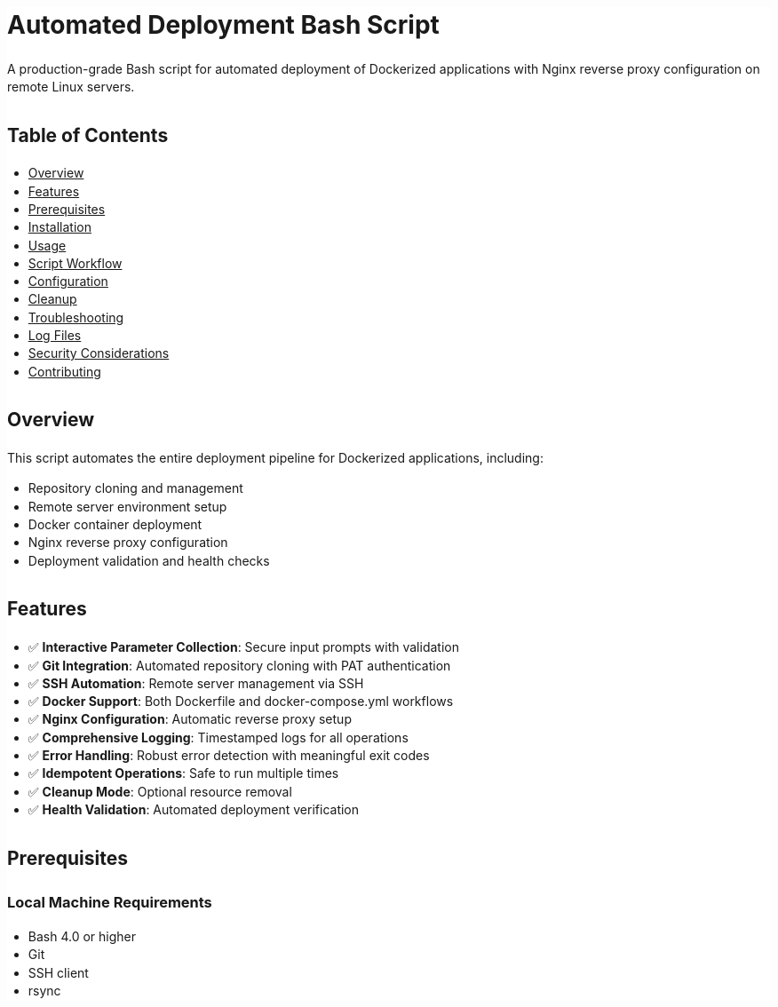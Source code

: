 # Automated Deployment Bash Script

A production-grade Bash script for automated deployment of Dockerized applications with Nginx reverse proxy configuration on remote Linux servers.

## Table of Contents

- [Overview](#overview)
- [Features](#features)
- [Prerequisites](#prerequisites)
- [Installation](#installation)
- [Usage](#usage)
- [Script Workflow](#script-workflow)
- [Configuration](#configuration)
- [Cleanup](#cleanup)
- [Troubleshooting](#troubleshooting)
- [Log Files](#log-files)
- [Security Considerations](#security-considerations)
- [Contributing](#contributing)

## Overview

This script automates the entire deployment pipeline for Dockerized applications, including:
- Repository cloning and management
- Remote server environment setup
- Docker container deployment
- Nginx reverse proxy configuration
- Deployment validation and health checks

## Features

- ✅ **Interactive Parameter Collection**: Secure input prompts with validation
- ✅ **Git Integration**: Automated repository cloning with PAT authentication
- ✅ **SSH Automation**: Remote server management via SSH
- ✅ **Docker Support**: Both Dockerfile and docker-compose.yml workflows
- ✅ **Nginx Configuration**: Automatic reverse proxy setup
- ✅ **Comprehensive Logging**: Timestamped logs for all operations
- ✅ **Error Handling**: Robust error detection with meaningful exit codes
- ✅ **Idempotent Operations**: Safe to run multiple times
- ✅ **Cleanup Mode**: Optional resource removal
- ✅ **Health Validation**: Automated deployment verification

## Prerequisites

### Local Machine Requirements
- Bash 4.0 or higher
- Git
- SSH client
- rsync
